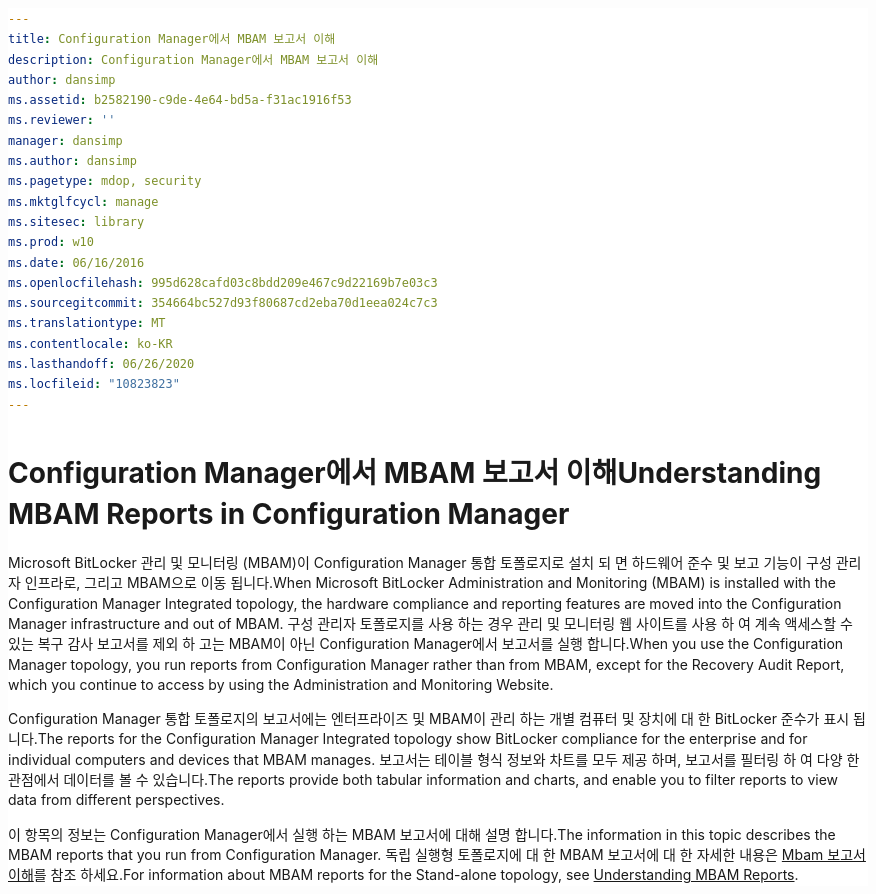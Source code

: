 ```yaml
---
title: Configuration Manager에서 MBAM 보고서 이해
description: Configuration Manager에서 MBAM 보고서 이해
author: dansimp
ms.assetid: b2582190-c9de-4e64-bd5a-f31ac1916f53
ms.reviewer: ''
manager: dansimp
ms.author: dansimp
ms.pagetype: mdop, security
ms.mktglfcycl: manage
ms.sitesec: library
ms.prod: w10
ms.date: 06/16/2016
ms.openlocfilehash: 995d628cafd03c8bdd209e467c9d22169b7e03c3
ms.sourcegitcommit: 354664bc527d93f80687cd2eba70d1eea024c7c3
ms.translationtype: MT
ms.contentlocale: ko-KR
ms.lasthandoff: 06/26/2020
ms.locfileid: "10823823"
---
```

# <span data-ttu-id="1665b-103">Configuration Manager에서 MBAM 보고서 이해</span><span class="sxs-lookup"><span data-stu-id="1665b-103">Understanding MBAM Reports in Configuration Manager</span></span>


<span data-ttu-id="1665b-104">Microsoft BitLocker 관리 및 모니터링 (MBAM)이 Configuration Manager 통합 토폴로지로 설치 되 면 하드웨어 준수 및 보고 기능이 구성 관리자 인프라로, 그리고 MBAM으로 이동 됩니다.</span><span class="sxs-lookup"><span data-stu-id="1665b-104">When Microsoft BitLocker Administration and Monitoring (MBAM) is installed with the Configuration Manager Integrated topology, the hardware compliance and reporting features are moved into the Configuration Manager infrastructure and out of MBAM.</span></span> <span data-ttu-id="1665b-105">구성 관리자 토폴로지를 사용 하는 경우 관리 및 모니터링 웹 사이트를 사용 하 여 계속 액세스할 수 있는 복구 감사 보고서를 제외 하 고는 MBAM이 아닌 Configuration Manager에서 보고서를 실행 합니다.</span><span class="sxs-lookup"><span data-stu-id="1665b-105">When you use the Configuration Manager topology, you run reports from Configuration Manager rather than from MBAM, except for the Recovery Audit Report, which you continue to access by using the Administration and Monitoring Website.</span></span>

<span data-ttu-id="1665b-106">Configuration Manager 통합 토폴로지의 보고서에는 엔터프라이즈 및 MBAM이 관리 하는 개별 컴퓨터 및 장치에 대 한 BitLocker 준수가 표시 됩니다.</span><span class="sxs-lookup"><span data-stu-id="1665b-106">The reports for the Configuration Manager Integrated topology show BitLocker compliance for the enterprise and for individual computers and devices that MBAM manages.</span></span> <span data-ttu-id="1665b-107">보고서는 테이블 형식 정보와 차트를 모두 제공 하며, 보고서를 필터링 하 여 다양 한 관점에서 데이터를 볼 수 있습니다.</span><span class="sxs-lookup"><span data-stu-id="1665b-107">The reports provide both tabular information and charts, and enable you to filter reports to view data from different perspectives.</span></span>

<span data-ttu-id="1665b-108">이 항목의 정보는 Configuration Manager에서 실행 하는 MBAM 보고서에 대해 설명 합니다.</span><span class="sxs-lookup"><span data-stu-id="1665b-108">The information in this topic describes the MBAM reports that you run from Configuration Manager.</span></span> <span data-ttu-id="1665b-109">독립 실행형 토폴로지에 대 한 MBAM 보고서에 대 한 자세한 내용은 [Mbam 보고서 이해](understanding-mbam-reports-mbam-2.md)를 참조 하세요.</span><span class="sxs-lookup"><span data-stu-id="1665b-109">For information about MBAM reports for the Stand-alone topology, see [Understanding MBAM Reports](understanding-mbam-reports-mbam-2.md).</span></span>
